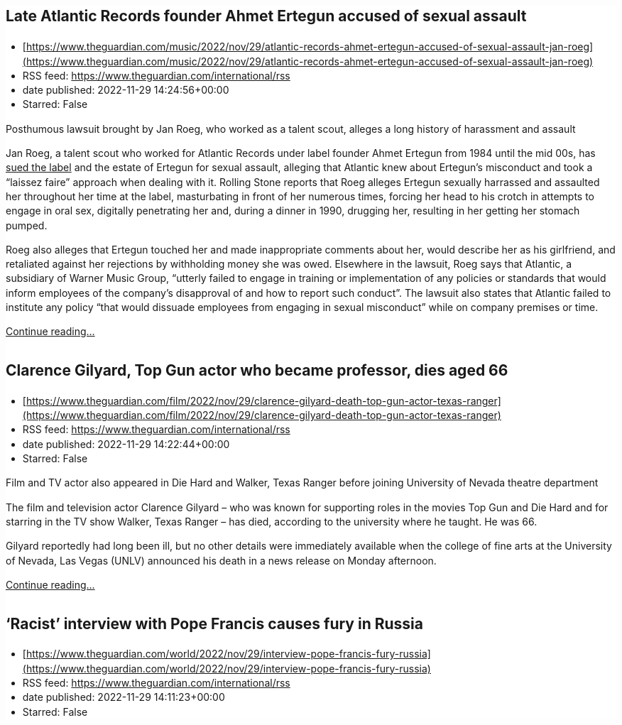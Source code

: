 ## Late Atlantic Records founder Ahmet Ertegun accused of sexual assault
 - [https://www.theguardian.com/music/2022/nov/29/atlantic-records-ahmet-ertegun-accused-of-sexual-assault-jan-roeg](https://www.theguardian.com/music/2022/nov/29/atlantic-records-ahmet-ertegun-accused-of-sexual-assault-jan-roeg)
 - RSS feed: https://www.theguardian.com/international/rss
 - date published: 2022-11-29 14:24:56+00:00
 - Starred: False

<p>Posthumous lawsuit brought by Jan Roeg, who worked as a talent scout, alleges a long history of harassment and assault</p><p>Jan Roeg, a talent scout who worked for Atlantic Records under label founder Ahmet Ertegun from 1984 until the mid 00s, has <a href="https://www.rollingstone.com/music/music-news/lawsuit-sexual-assault-ahmet-ertegun-atlantic-records-1234637635/">sued the label</a> and the estate of Ertegun for sexual assault, alleging that Atlantic knew about Ertegun’s misconduct and took a “laissez faire” approach when dealing with it. Rolling Stone reports that Roeg alleges Ertegun sexually harrassed and assaulted her throughout her time at the label, masturbating in front of her numerous times, forcing her head to his crotch in attempts to engage in oral sex, digitally penetrating her and, during a dinner in 1990, drugging her, resulting in her getting her stomach pumped.</p><p>Roeg also alleges that Ertegun touched her and made inappropriate comments about her, would describe her as his girlfriend, and retaliated against her rejections by withholding money she was owed. Elsewhere in the lawsuit, Roeg says that Atlantic, a subsidiary of Warner Music Group, “utterly failed to engage in training or implementation of any policies or standards that would inform employees of the company’s disapproval of and how to report such conduct”. The lawsuit also states that Atlantic failed to institute any policy “that would dissuade employees from engaging in sexual misconduct” while on company premises or time.</p> <a href="https://www.theguardian.com/music/2022/nov/29/atlantic-records-ahmet-ertegun-accused-of-sexual-assault-jan-roeg">Continue reading...</a>

## Clarence Gilyard, Top Gun actor who became professor, dies aged 66
 - [https://www.theguardian.com/film/2022/nov/29/clarence-gilyard-death-top-gun-actor-texas-ranger](https://www.theguardian.com/film/2022/nov/29/clarence-gilyard-death-top-gun-actor-texas-ranger)
 - RSS feed: https://www.theguardian.com/international/rss
 - date published: 2022-11-29 14:22:44+00:00
 - Starred: False

<p>Film and TV actor also appeared in Die Hard and Walker, Texas Ranger before joining University of Nevada theatre department</p><p>The film and television actor Clarence Gilyard – who was known for supporting roles in the movies Top Gun and Die Hard and for starring in the TV show Walker, Texas Ranger – has died, according to the university where he taught. He was 66.</p><p>Gilyard reportedly had long been ill, but no other details were immediately available when the college of fine arts at the University of Nevada, Las Vegas (UNLV) announced his death in a news release on Monday afternoon.</p> <a href="https://www.theguardian.com/film/2022/nov/29/clarence-gilyard-death-top-gun-actor-texas-ranger">Continue reading...</a>

## ‘Racist’ interview with Pope Francis causes fury in Russia
 - [https://www.theguardian.com/world/2022/nov/29/interview-pope-francis-fury-russia](https://www.theguardian.com/world/2022/nov/29/interview-pope-francis-fury-russia)
 - RSS feed: https://www.theguardian.com/international/rss
 - date published: 2022-11-29 14:11:23+00:00
 - Starred: False
